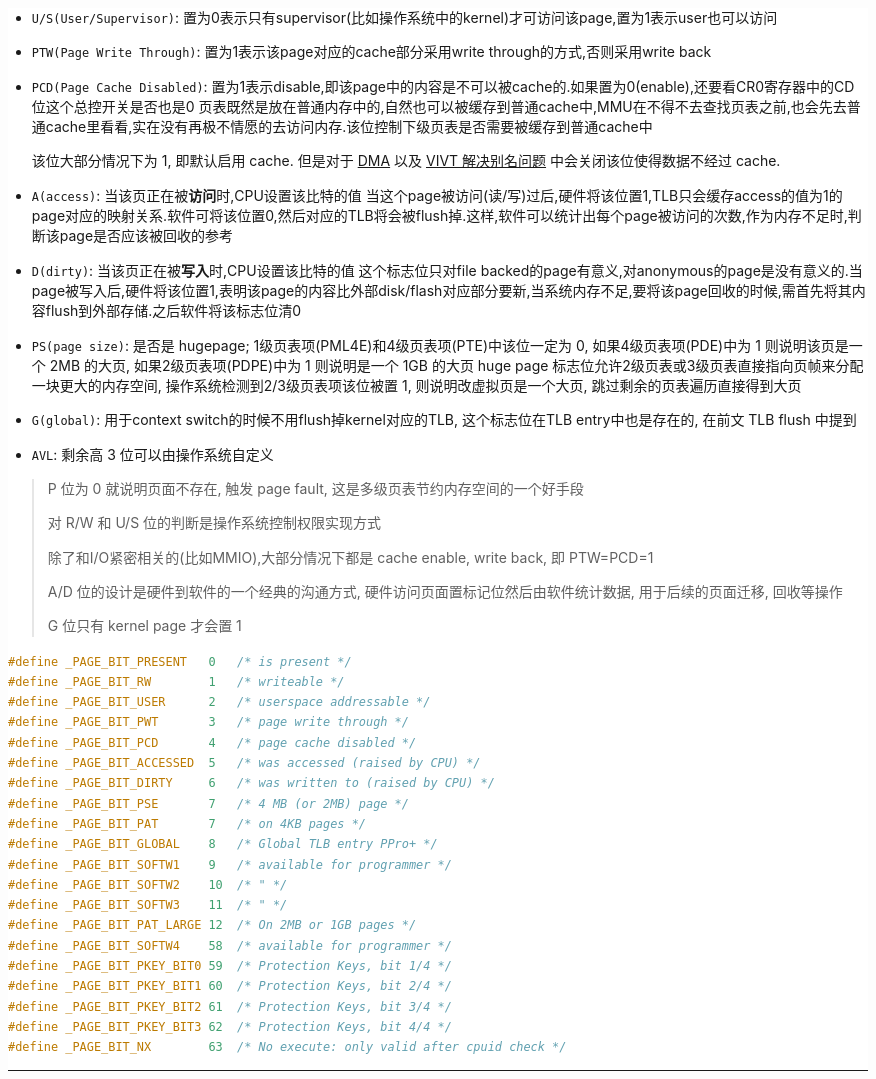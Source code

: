 - `U/S(User/Supervisor)`: 置为0表示只有supervisor(比如操作系统中的kernel)才可访问该page,置为1表示user也可以访问
- `PTW(Page Write Through)`: 置为1表示该page对应的cache部分采用write through的方式,否则采用write back
- `PCD(Page Cache Disabled)`: 置为1表示disable,即该page中的内容是不可以被cache的.如果置为0(enable),还要看CR0寄存器中的CD位这个总控开关是否也是0
  页表既然是放在普通内存中的,自然也可以被缓存到普通cache中,MMU在不得不去查找页表之前,也会先去普通cache里看看,实在没有再极不情愿的去访问内存.该位控制下级页表是否需要被缓存到普通cache中

  该位大部分情况下为 1, 即默认启用 cache. 但是对于 [DMA](../arch/io.md) 以及 [VIVT 解决别名问题](../arch/cache.md) 中会关闭该位使得数据不经过 cache.

- `A(access)`: 当该页正在被**访问**时,CPU设置该比特的值
  当这个page被访问(读/写)过后,硬件将该位置1,TLB只会缓存access的值为1的page对应的映射关系.软件可将该位置0,然后对应的TLB将会被flush掉.这样,软件可以统计出每个page被访问的次数,作为内存不足时,判断该page是否应该被回收的参考
- `D(dirty)`: 当该页正在被**写入**时,CPU设置该比特的值
  这个标志位只对file backed的page有意义,对anonymous的page是没有意义的.当page被写入后,硬件将该位置1,表明该page的内容比外部disk/flash对应部分要新,当系统内存不足,要将该page回收的时候,需首先将其内容flush到外部存储.之后软件将该标志位清0
- `PS(page size)`: 是否是 hugepage; 1级页表项(PML4E)和4级页表项(PTE)中该位一定为 0, 如果4级页表项(PDE)中为 1 则说明该页是一个 2MB 的大页, 如果2级页表项(PDPE)中为 1 则说明是一个 1GB 的大页
  huge page 标志位允许2级页表或3级页表直接指向页帧来分配一块更大的内存空间, 操作系统检测到2/3级页表项该位被置 1, 则说明改虚拟页是一个大页, 跳过剩余的页表遍历直接得到大页
- `G(global)`: 用于context switch的时候不用flush掉kernel对应的TLB, 这个标志位在TLB entry中也是存在的, 在前文 TLB flush 中提到
- `AVL`: 剩余高 3 位可以由操作系统自定义

> P 位为 0 就说明页面不存在, 触发 page fault, 这是多级页表节约内存空间的一个好手段
>
> 对 R/W 和 U/S 位的判断是操作系统控制权限实现方式
> 
> 除了和I/O紧密相关的(比如MMIO),大部分情况下都是 cache enable, write back, 即 PTW=PCD=1
> 
> A/D 位的设计是硬件到软件的一个经典的沟通方式, 硬件访问页面置标记位然后由软件统计数据, 用于后续的页面迁移, 回收等操作
> 
> G 位只有 kernel page 才会置 1

```c
#define _PAGE_BIT_PRESENT	0	/* is present */
#define _PAGE_BIT_RW		1	/* writeable */
#define _PAGE_BIT_USER		2	/* userspace addressable */
#define _PAGE_BIT_PWT		3	/* page write through */
#define _PAGE_BIT_PCD		4	/* page cache disabled */
#define _PAGE_BIT_ACCESSED	5	/* was accessed (raised by CPU) */
#define _PAGE_BIT_DIRTY		6	/* was written to (raised by CPU) */
#define _PAGE_BIT_PSE		7	/* 4 MB (or 2MB) page */
#define _PAGE_BIT_PAT		7	/* on 4KB pages */
#define _PAGE_BIT_GLOBAL	8	/* Global TLB entry PPro+ */
#define _PAGE_BIT_SOFTW1	9	/* available for programmer */
#define _PAGE_BIT_SOFTW2	10	/* " */
#define _PAGE_BIT_SOFTW3	11	/* " */
#define _PAGE_BIT_PAT_LARGE	12	/* On 2MB or 1GB pages */
#define _PAGE_BIT_SOFTW4	58	/* available for programmer */
#define _PAGE_BIT_PKEY_BIT0	59	/* Protection Keys, bit 1/4 */
#define _PAGE_BIT_PKEY_BIT1	60	/* Protection Keys, bit 2/4 */
#define _PAGE_BIT_PKEY_BIT2	61	/* Protection Keys, bit 3/4 */
#define _PAGE_BIT_PKEY_BIT3	62	/* Protection Keys, bit 4/4 */
#define _PAGE_BIT_NX		63	/* No execute: only valid after cpuid check */
```

---